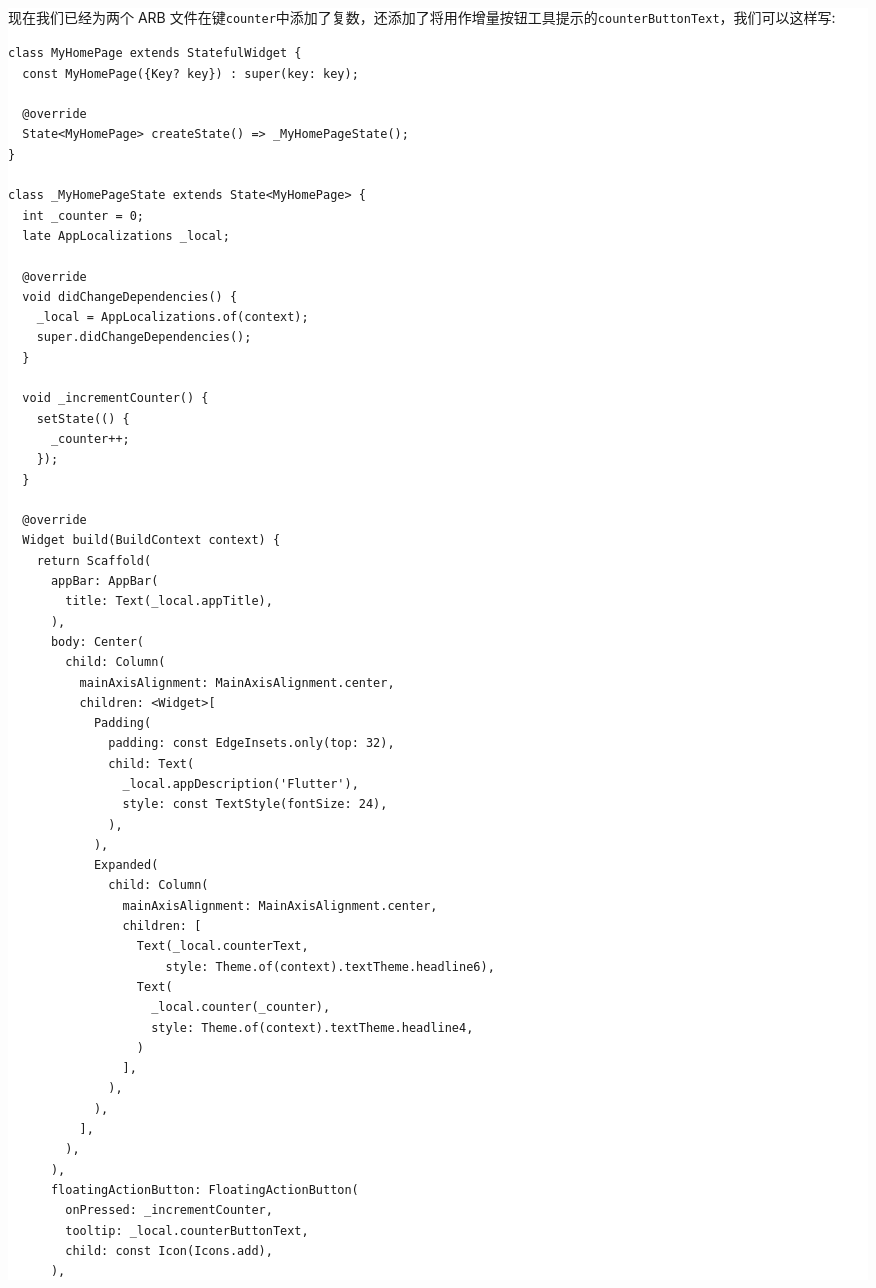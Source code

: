 现在我们已经为两个 ARB 文件在键`counter`中添加了复数，还添加了将用作增量按钮工具提示的`counterButtonText`，我们可以这样写:

```
class MyHomePage extends StatefulWidget {
  const MyHomePage({Key? key}) : super(key: key);

  @override
  State<MyHomePage> createState() => _MyHomePageState();
}

class _MyHomePageState extends State<MyHomePage> {
  int _counter = 0;
  late AppLocalizations _local;

  @override
  void didChangeDependencies() {
    _local = AppLocalizations.of(context);
    super.didChangeDependencies();
  }

  void _incrementCounter() {
    setState(() {
      _counter++;
    });
  }

  @override
  Widget build(BuildContext context) {
    return Scaffold(
      appBar: AppBar(
        title: Text(_local.appTitle),
      ),
      body: Center(
        child: Column(
          mainAxisAlignment: MainAxisAlignment.center,
          children: <Widget>[
            Padding(
              padding: const EdgeInsets.only(top: 32),
              child: Text(
                _local.appDescription('Flutter'),
                style: const TextStyle(fontSize: 24),
              ),
            ),
            Expanded(
              child: Column(
                mainAxisAlignment: MainAxisAlignment.center,
                children: [
                  Text(_local.counterText,
                      style: Theme.of(context).textTheme.headline6),
                  Text(
                    _local.counter(_counter),
                    style: Theme.of(context).textTheme.headline4,
                  )
                ],
              ),
            ),
          ],
        ),
      ),
      floatingActionButton: FloatingActionButton(
        onPressed: _incrementCounter,
        tooltip: _local.counterButtonText,
        child: const Icon(Icons.add),
      ),
```